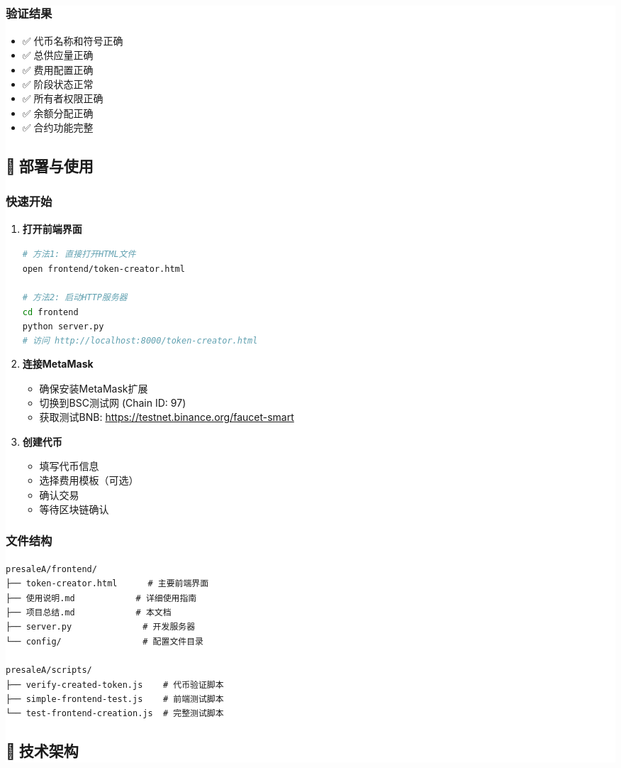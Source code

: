 ### 验证结果
- ✅ 代币名称和符号正确
- ✅ 总供应量正确
- ✅ 费用配置正确
- ✅ 阶段状态正常
- ✅ 所有者权限正确
- ✅ 余额分配正确
- ✅ 合约功能完整

## 🚀 部署与使用

### 快速开始
1. **打开前端界面**
   ```bash
   # 方法1: 直接打开HTML文件
   open frontend/token-creator.html
   
   # 方法2: 启动HTTP服务器
   cd frontend
   python server.py
   # 访问 http://localhost:8000/token-creator.html
   ```

2. **连接MetaMask**
   - 确保安装MetaMask扩展
   - 切换到BSC测试网 (Chain ID: 97)
   - 获取测试BNB: https://testnet.binance.org/faucet-smart

3. **创建代币**
   - 填写代币信息
   - 选择费用模板（可选）
   - 确认交易
   - 等待区块链确认

### 文件结构
```
presaleA/frontend/
├── token-creator.html      # 主要前端界面
├── 使用说明.md            # 详细使用指南
├── 项目总结.md            # 本文档
├── server.py              # 开发服务器
└── config/                # 配置文件目录

presaleA/scripts/
├── verify-created-token.js    # 代币验证脚本
├── simple-frontend-test.js    # 前端测试脚本
└── test-frontend-creation.js  # 完整测试脚本
```

## 🔧 技术架构
